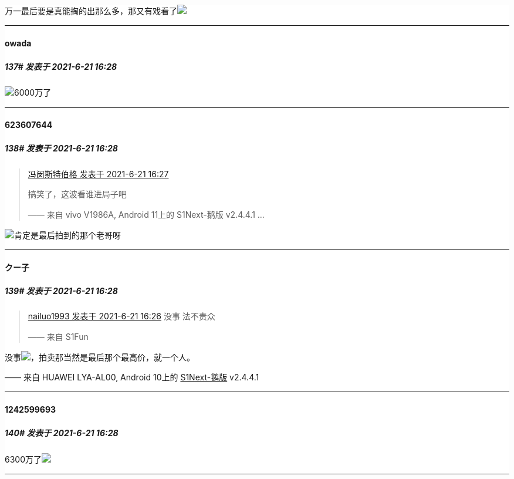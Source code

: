 
万一最后要是真能掏的出那么多，那又有戏看了<img src="https://static.saraba1st.com/image/smiley/face2017/067.png" referrerpolicy="no-referrer">


*****

####  owada  
##### 137#       发表于 2021-6-21 16:28


<img src="https://static.saraba1st.com/image/smiley/face2017/067.png" referrerpolicy="no-referrer">6000万了


*****

####  623607644  
##### 138#       发表于 2021-6-21 16:28


<blockquote><a href="httphttps://bbs.saraba1st.com/2b/forum.php?mod=redirect&amp;goto=findpost&amp;pid=51687113&amp;ptid=2011157" target="_blank">冯闵斯特伯格 发表于 2021-6-21 16:27</a>

搞笑了，这波看谁进局子吧


—— 来自 vivo V1986A, Android 11上的 S1Next-鹅版 v2.4.4.1 ...</blockquote>
<img src="https://static.saraba1st.com/image/smiley/face2017/037.png" referrerpolicy="no-referrer">肯定是最后拍到的那个老哥呀


*****

####  クー子  
##### 139#       发表于 2021-6-21 16:28


<blockquote><a href="httphttps://bbs.saraba1st.com/2b/forum.php?mod=redirect&amp;goto=findpost&amp;pid=51687098&amp;ptid=2011157" target="_blank">nailuo1993 发表于 2021-6-21 16:26</a>
没事 法不责众

—— 来自 S1Fun</blockquote>
没事<img src="https://static.saraba1st.com/image/smiley/face2017/037.png" referrerpolicy="no-referrer">，拍卖那当然是最后那个最高价，就一个人。

—— 来自 HUAWEI LYA-AL00, Android 10上的 [S1Next-鹅版](https://github.com/ykrank/S1-Next/releases) v2.4.4.1


*****

####  1242599693  
##### 140#       发表于 2021-6-21 16:28


6300万了<img src="https://static.saraba1st.com/image/smiley/face2017/054.png" referrerpolicy="no-referrer">


*****
